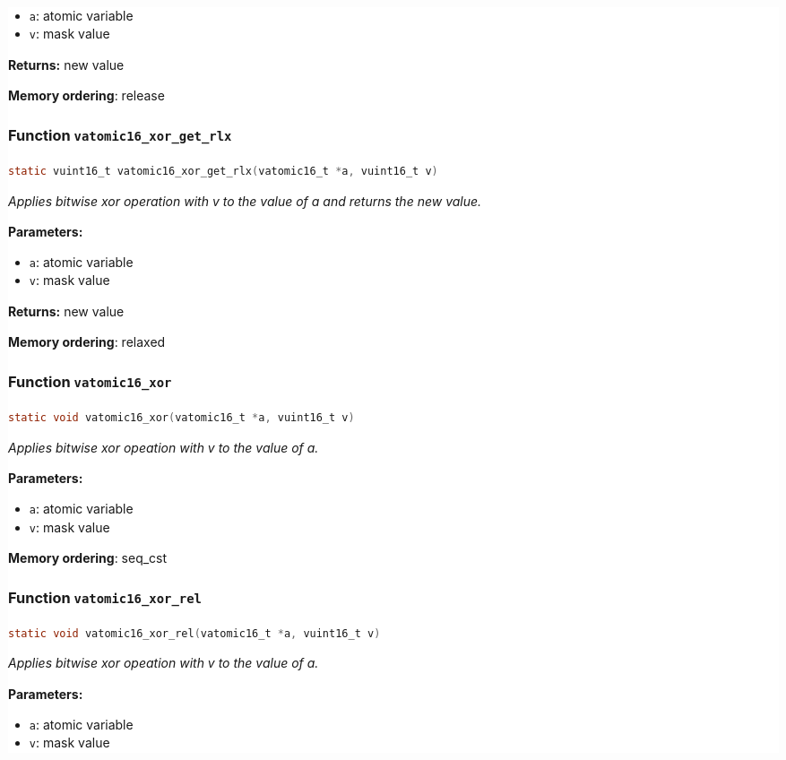 - `a`: atomic variable 
- `v`: mask value 


**Returns:** new value

**Memory ordering**: release 


###  Function `vatomic16_xor_get_rlx`

```c
static vuint16_t vatomic16_xor_get_rlx(vatomic16_t *a, vuint16_t v)
``` 
_Applies bitwise xor operation with v to the value of a and returns the new value._ 




**Parameters:**

- `a`: atomic variable 
- `v`: mask value 


**Returns:** new value

**Memory ordering**: relaxed 


###  Function `vatomic16_xor`

```c
static void vatomic16_xor(vatomic16_t *a, vuint16_t v)
``` 
_Applies bitwise xor opeation with v to the value of a._ 




**Parameters:**

- `a`: atomic variable 
- `v`: mask value


**Memory ordering**: seq_cst 


###  Function `vatomic16_xor_rel`

```c
static void vatomic16_xor_rel(vatomic16_t *a, vuint16_t v)
``` 
_Applies bitwise xor opeation with v to the value of a._ 




**Parameters:**

- `a`: atomic variable 
- `v`: mask value

